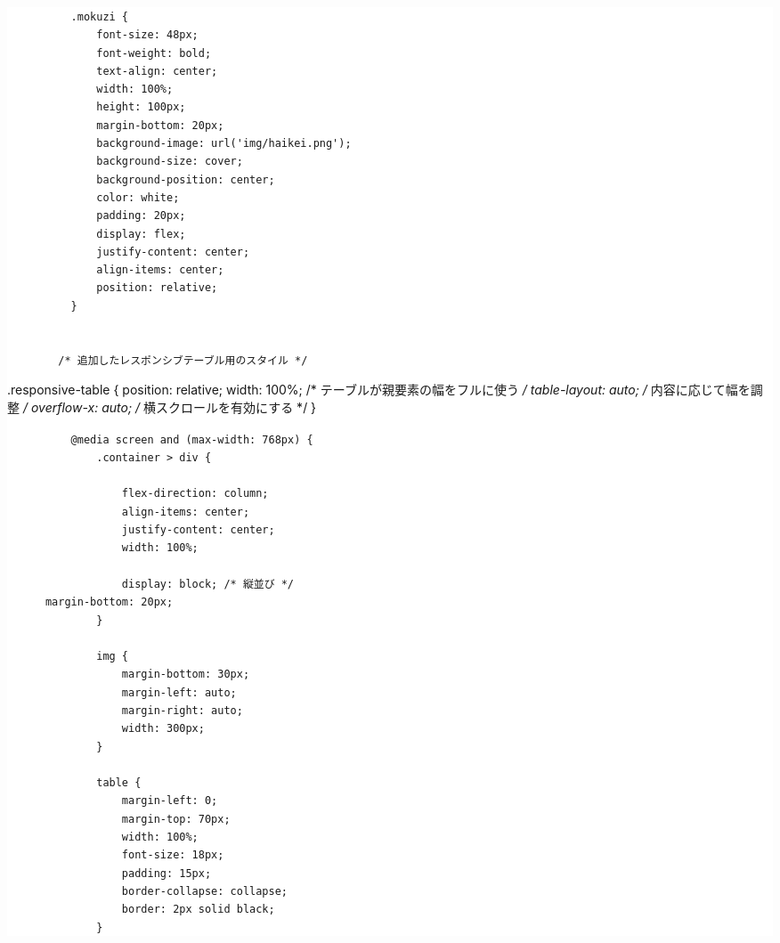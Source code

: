               .mokuzi {
                  font-size: 48px;
                  font-weight: bold;
                  text-align: center;
                  width: 100%;
                  height: 100px;
                  margin-bottom: 20px;
                  background-image: url('img/haikei.png');
                  background-size: cover;
                  background-position: center;
                  color: white;
                  padding: 20px;
                  display: flex;
                  justify-content: center;
                  align-items: center;
                  position: relative;
              }
      

            /* 追加したレスポンシブテーブル用のスタイル */
.responsive-table {
  position: relative;
  width: 100%;  /* テーブルが親要素の幅をフルに使う */
  table-layout: auto; /* 内容に応じて幅を調整 */
  overflow-x: auto; /* 横スクロールを有効にする */
}
      
             
      
              @media screen and (max-width: 768px) {
                  .container > div {
                      
                      flex-direction: column;
                      align-items: center;
                      justify-content: center;
                      width: 100%;
                      
                      display: block; /* 縦並び */
          margin-bottom: 20px;
                  }
      
                  img {
                      margin-bottom: 30px;
                      margin-left: auto;
                      margin-right: auto;
                      width: 300px;
                  }
      
                  table {
                      margin-left: 0;
                      margin-top: 70px;
                      width: 100%;
                      font-size: 18px;
                      padding: 15px;
                      border-collapse: collapse;
                      border: 2px solid black;
                  }
      